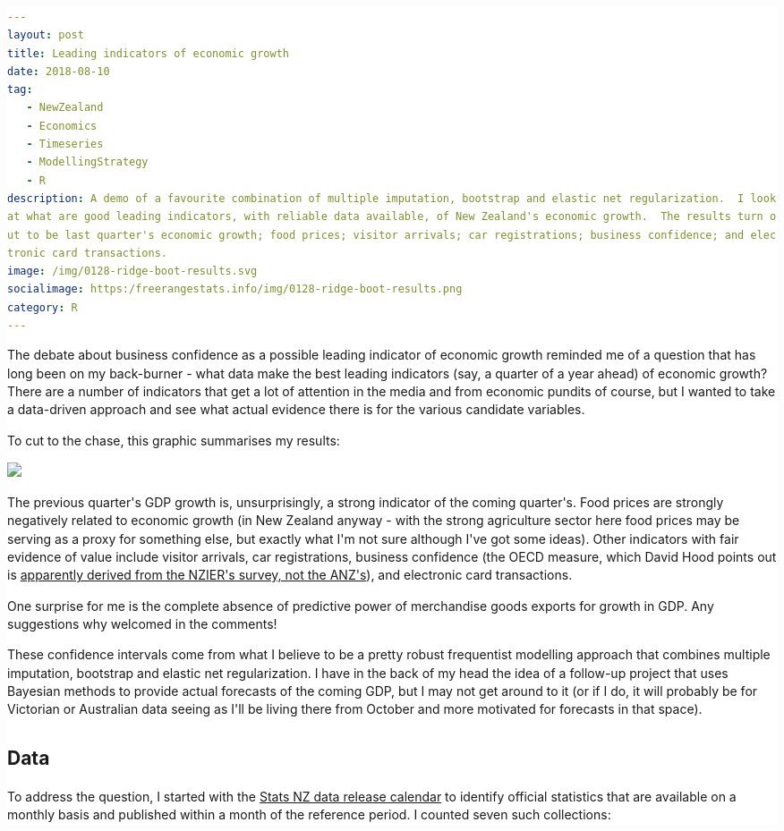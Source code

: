 ```yaml
---
layout: post
title: Leading indicators of economic growth
date: 2018-08-10
tag: 
   - NewZealand
   - Economics
   - Timeseries
   - ModellingStrategy
   - R
description: A demo of a favourite combination of multiple imputation, bootstrap and elastic net regularization.  I look at what are good leading indicators, with reliable data available, of New Zealand's economic growth.  The results turn out to be last quarter's economic growth; food prices; visitor arrivals; car registrations; business confidence; and electronic card transactions.  
image: /img/0128-ridge-boot-results.svg
socialimage: https:/freerangestats.info/img/0128-ridge-boot-results.png
category: R
---
```

 The debate about business confidence as a possible leading indicator of economic growth reminded me of a question that has long been on my back-burner - what data make the best leading indicators (say, a quarter of a year ahead) of economic growth?  There are a number of indicators that get a lot of attention in the media and from economic pundits of course, but I wanted to take a data-driven approach and see what actual evidence there is for the various candidate variables.  
 
 To cut to the chase, this graphic summarises my results:

<img src='/img/0128-ridge-boot-results.svg' width='100%'>

The previous quarter's GDP growth is, unsurprisingly, a strong indicator of the coming quarter's.  Food prices are strongly negatively related to economic growth (in New Zealand anyway - with the strong agriculture sector here food prices may be serving as a proxy for something else, but exactly what I'm not sure although I've got some ideas).  Other indicators with fair evidence of value include visitor arrivals, car registrations, business confidence (the OECD measure, which David Hood points out is [apparently derived from the NZIER's survey, not the ANZ's](https://twitter.com/Thoughtfulnz/status/1027339431638749185)), and electronic card transactions.  

One surprise for me is the complete absence of predictive power of merchandise goods exports for growth in GDP.  Any suggestions why welcomed in the comments!

These confidence intervals come from what I believe to be a pretty robust frequentist modelling approach that combines multiple imputation, bootstrap and elastic net regularization.  I have in the back of my head the idea of a follow-up project that uses Bayesian methods to provide actual forecasts of the coming GDP, but I may not get around to it (or if I do, it will probably be for Victorian or Australian data seeing as I'll be living there from October and more motivated for forecasts in that space).

## Data

To address the question, I started with the [Stats NZ data release calendar](https://www.stats.govt.nz/release-calendar/) to identify official statistics that are available on a monthly basis and published within a month of the reference period.  I counted seven such collections:
